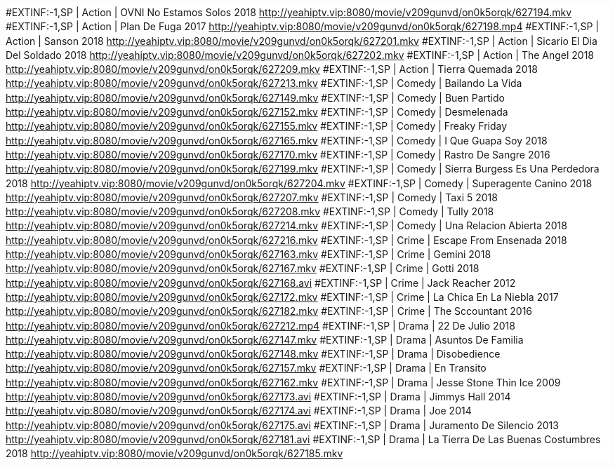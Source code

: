 #EXTINF:-1,SP | Action | OVNI No Estamos Solos 2018
http://yeahiptv.vip:8080/movie/v209gunvd/on0k5orqk/627194.mkv
#EXTINF:-1,SP | Action | Plan De Fuga 2017
http://yeahiptv.vip:8080/movie/v209gunvd/on0k5orqk/627198.mp4
#EXTINF:-1,SP | Action | Sanson 2018
http://yeahiptv.vip:8080/movie/v209gunvd/on0k5orqk/627201.mkv
#EXTINF:-1,SP | Action | Sicario El Dia Del Soldado 2018
http://yeahiptv.vip:8080/movie/v209gunvd/on0k5orqk/627202.mkv
#EXTINF:-1,SP | Action | The Angel 2018
http://yeahiptv.vip:8080/movie/v209gunvd/on0k5orqk/627209.mkv
#EXTINF:-1,SP | Action | Tierra Quemada 2018
http://yeahiptv.vip:8080/movie/v209gunvd/on0k5orqk/627213.mkv
#EXTINF:-1,SP | Comedy | Bailando La Vida
http://yeahiptv.vip:8080/movie/v209gunvd/on0k5orqk/627149.mkv
#EXTINF:-1,SP | Comedy | Buen Partido
http://yeahiptv.vip:8080/movie/v209gunvd/on0k5orqk/627152.mkv
#EXTINF:-1,SP | Comedy | Desmelenada
http://yeahiptv.vip:8080/movie/v209gunvd/on0k5orqk/627155.mkv
#EXTINF:-1,SP | Comedy | Freaky Friday
http://yeahiptv.vip:8080/movie/v209gunvd/on0k5orqk/627165.mkv
#EXTINF:-1,SP | Comedy | I Que Guapa Soy 2018
http://yeahiptv.vip:8080/movie/v209gunvd/on0k5orqk/627170.mkv
#EXTINF:-1,SP | Comedy | Rastro De Sangre 2016
http://yeahiptv.vip:8080/movie/v209gunvd/on0k5orqk/627199.mkv
#EXTINF:-1,SP | Comedy | Sierra Burgess Es Una Perdedora 2018
http://yeahiptv.vip:8080/movie/v209gunvd/on0k5orqk/627204.mkv
#EXTINF:-1,SP | Comedy | Superagente Canino 2018
http://yeahiptv.vip:8080/movie/v209gunvd/on0k5orqk/627207.mkv
#EXTINF:-1,SP | Comedy | Taxi 5 2018
http://yeahiptv.vip:8080/movie/v209gunvd/on0k5orqk/627208.mkv
#EXTINF:-1,SP | Comedy | Tully 2018
http://yeahiptv.vip:8080/movie/v209gunvd/on0k5orqk/627214.mkv
#EXTINF:-1,SP | Comedy | Una Relacion Abierta 2018
http://yeahiptv.vip:8080/movie/v209gunvd/on0k5orqk/627216.mkv
#EXTINF:-1,SP | Crime | Escape From Ensenada 2018
http://yeahiptv.vip:8080/movie/v209gunvd/on0k5orqk/627163.mkv
#EXTINF:-1,SP | Crime | Gemini 2018
http://yeahiptv.vip:8080/movie/v209gunvd/on0k5orqk/627167.mkv
#EXTINF:-1,SP | Crime | Gotti 2018
http://yeahiptv.vip:8080/movie/v209gunvd/on0k5orqk/627168.avi
#EXTINF:-1,SP | Crime | Jack Reacher 2012
http://yeahiptv.vip:8080/movie/v209gunvd/on0k5orqk/627172.mkv
#EXTINF:-1,SP | Crime | La Chica En La Niebla 2017
http://yeahiptv.vip:8080/movie/v209gunvd/on0k5orqk/627182.mkv
#EXTINF:-1,SP | Crime | The Sccountant 2016
http://yeahiptv.vip:8080/movie/v209gunvd/on0k5orqk/627212.mp4
#EXTINF:-1,SP | Drama | 22 De Julio 2018
http://yeahiptv.vip:8080/movie/v209gunvd/on0k5orqk/627147.mkv
#EXTINF:-1,SP | Drama | Asuntos De Familia
http://yeahiptv.vip:8080/movie/v209gunvd/on0k5orqk/627148.mkv
#EXTINF:-1,SP | Drama | Disobedience
http://yeahiptv.vip:8080/movie/v209gunvd/on0k5orqk/627157.mkv
#EXTINF:-1,SP | Drama | En Transito
http://yeahiptv.vip:8080/movie/v209gunvd/on0k5orqk/627162.mkv
#EXTINF:-1,SP | Drama | Jesse Stone Thin Ice 2009
http://yeahiptv.vip:8080/movie/v209gunvd/on0k5orqk/627173.avi
#EXTINF:-1,SP | Drama | Jimmys Hall 2014
http://yeahiptv.vip:8080/movie/v209gunvd/on0k5orqk/627174.avi
#EXTINF:-1,SP | Drama | Joe 2014
http://yeahiptv.vip:8080/movie/v209gunvd/on0k5orqk/627175.avi
#EXTINF:-1,SP | Drama | Juramento De Silencio 2013
http://yeahiptv.vip:8080/movie/v209gunvd/on0k5orqk/627181.avi
#EXTINF:-1,SP | Drama | La Tierra De Las Buenas Costumbres 2018
http://yeahiptv.vip:8080/movie/v209gunvd/on0k5orqk/627185.mkv